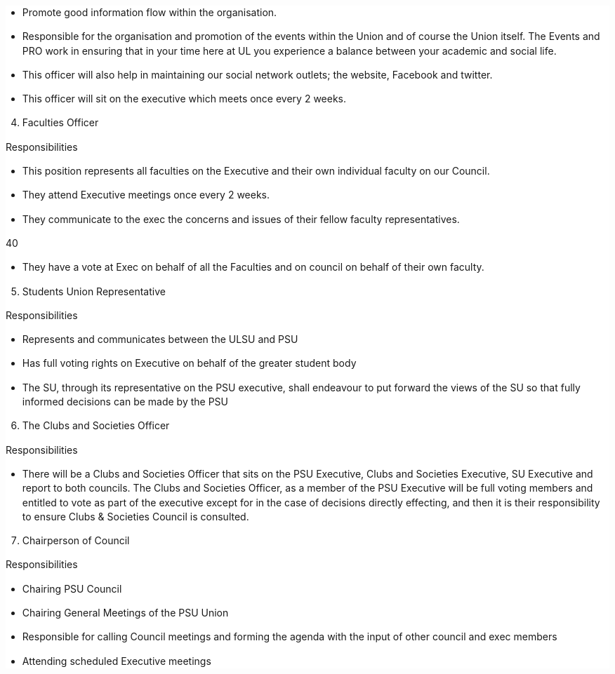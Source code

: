 - Promote good information flow within the organisation.

- Responsible for the organisation and promotion of the events within the Union and of
course the Union itself. The Events and PRO work in ensuring that in your time here at UL
you experience a balance between your academic and social life.

- This officer will also help in maintaining our social network outlets; the website,
Facebook and twitter.

- This officer will sit on the executive which meets once every 2 weeks.

4. Faculties Officer

Responsibilities

- This position represents all faculties on the Executive and their own individual faculty on
our Council.

- They attend Executive meetings once every 2 weeks.

- They communicate to the exec the concerns and issues of their fellow
faculty representatives.

40



- They have a vote at Exec on behalf of all the Faculties and on council on behalf of their own
faculty.

5. Students Union Representative

Responsibilities

- Represents and communicates between the ULSU and PSU

- Has full voting rights on Executive on behalf of the greater student body

- The SU, through its representative on the PSU executive, shall endeavour to put forward the
views of the SU so that fully informed decisions can be made by the PSU

6. The Clubs and Societies Officer

Responsibilities

- There will be a Clubs and Societies Officer that sits on the PSU Executive, Clubs and
Societies Executive, SU Executive and report to both councils. The Clubs and Societies
Officer, as a member of the PSU Executive will be full voting members and entitled to vote
as part of the executive except for in the case of decisions directly effecting, and then it is
their responsibility to ensure Clubs & Societies Council is consulted.

7. Chairperson of Council

Responsibilities

- Chairing PSU Council

- Chairing General Meetings of the PSU Union

- Responsible for calling Council meetings and forming the agenda with the input of
other council and exec members

- Attending scheduled Executive meetings
